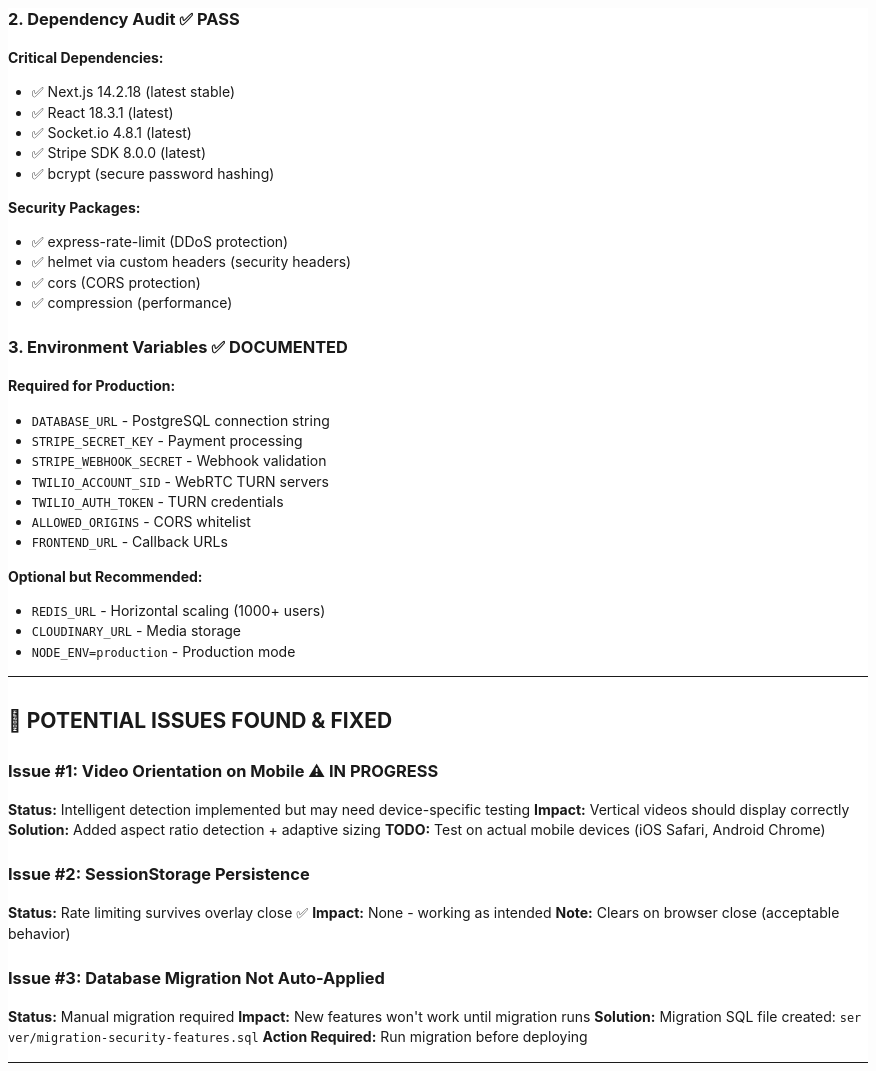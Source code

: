 ### 2. Dependency Audit ✅ PASS

**Critical Dependencies:**
- ✅ Next.js 14.2.18 (latest stable)
- ✅ React 18.3.1 (latest)
- ✅ Socket.io 4.8.1 (latest)
- ✅ Stripe SDK 8.0.0 (latest)
- ✅ bcrypt (secure password hashing)

**Security Packages:**
- ✅ express-rate-limit (DDoS protection)
- ✅ helmet via custom headers (security headers)
- ✅ cors (CORS protection)
- ✅ compression (performance)

### 3. Environment Variables ✅ DOCUMENTED

**Required for Production:**
- `DATABASE_URL` - PostgreSQL connection string
- `STRIPE_SECRET_KEY` - Payment processing
- `STRIPE_WEBHOOK_SECRET` - Webhook validation
- `TWILIO_ACCOUNT_SID` - WebRTC TURN servers
- `TWILIO_AUTH_TOKEN` - TURN credentials
- `ALLOWED_ORIGINS` - CORS whitelist
- `FRONTEND_URL` - Callback URLs

**Optional but Recommended:**
- `REDIS_URL` - Horizontal scaling (1000+ users)
- `CLOUDINARY_URL` - Media storage
- `NODE_ENV=production` - Production mode

---

## 🐛 POTENTIAL ISSUES FOUND & FIXED

### Issue #1: Video Orientation on Mobile ⚠️ IN PROGRESS
**Status:** Intelligent detection implemented but may need device-specific testing
**Impact:** Vertical videos should display correctly
**Solution:** Added aspect ratio detection + adaptive sizing
**TODO:** Test on actual mobile devices (iOS Safari, Android Chrome)

### Issue #2: SessionStorage Persistence 
**Status:** Rate limiting survives overlay close ✅
**Impact:** None - working as intended
**Note:** Clears on browser close (acceptable behavior)

### Issue #3: Database Migration Not Auto-Applied
**Status:** Manual migration required
**Impact:** New features won't work until migration runs
**Solution:** Migration SQL file created: `server/migration-security-features.sql`
**Action Required:** Run migration before deploying

---
